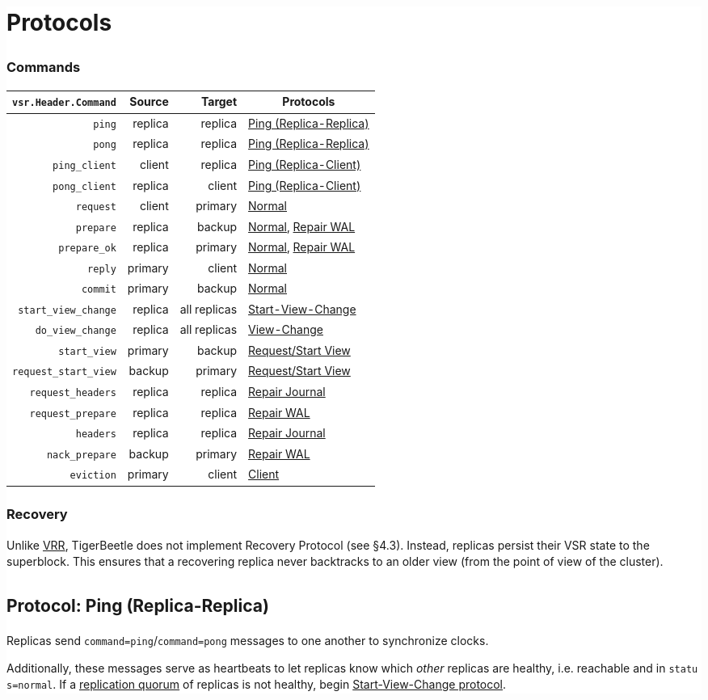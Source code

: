 # Protocols

### Commands

| `vsr.Header.Command` |  Source |       Target | Protocols                                                      |
| -------------------: | ------: | -----------: | -------------------------------------------------------------- |
|               `ping` | replica |      replica | [Ping (Replica-Replica)](#protocol-ping-replica-replica)       |
|               `pong` | replica |      replica | [Ping (Replica-Replica)](#protocol-ping-replica-replica)       |
|        `ping_client` |  client |      replica | [Ping (Replica-Client)](#protocol-ping-replica-client)         |
|        `pong_client` | replica |       client | [Ping (Replica-Client)](#protocol-ping-replica-client)         |
|            `request` |  client |      primary | [Normal](#protocol-normal)                                     |
|            `prepare` | replica |       backup | [Normal](#protocol-normal), [Repair WAL](#protocol-repair-wal) |
|         `prepare_ok` | replica |      primary | [Normal](#protocol-normal), [Repair WAL](#protocol-repair-wal) |
|              `reply` | primary |       client | [Normal](#protocol-normal)                                     |
|             `commit` | primary |       backup | [Normal](#protocol-normal)                                     |
|  `start_view_change` | replica | all replicas | [Start-View-Change](#protocol-start-view-change)               |
|     `do_view_change` | replica | all replicas | [View-Change](#protocol-view-change)                           |
|         `start_view` | primary |       backup | [Request/Start View](#protocol-request-start-view)             |
| `request_start_view` |  backup |      primary | [Request/Start View](#protocol-request-start-view)             |
|    `request_headers` | replica |      replica | [Repair Journal](#protocol-repair-journal)                     |
|    `request_prepare` | replica |      replica | [Repair WAL](#protocol-repair-wal)                             |
|            `headers` | replica |      replica | [Repair Journal](#protocol-repair-journal)                     |
|       `nack_prepare` |  backup |      primary | [Repair WAL](#protocol-repair-wal)                             |
|           `eviction` | primary |       client | [Client](#protocol-client)                                     |

### Recovery

Unlike [VRR](https://pmg.csail.mit.edu/papers/vr-revisited.pdf), TigerBeetle does not implement Recovery Protocol (see §4.3).
Instead, replicas persist their VSR state to the superblock.
This ensures that a recovering replica never backtracks to an older view (from the point of view of the cluster).

## Protocol: Ping (Replica-Replica)

Replicas send `command=ping`/`command=pong` messages to one another to synchronize clocks.

Additionally, these messages serve as heartbeats to let replicas know which _other_ replicas are healthy, i.e. reachable and in `status=normal`.
If a [replication quorum](#quorums) of replicas is not healthy, begin [Start-View-Change protocol](#protocol-start-view-change).
